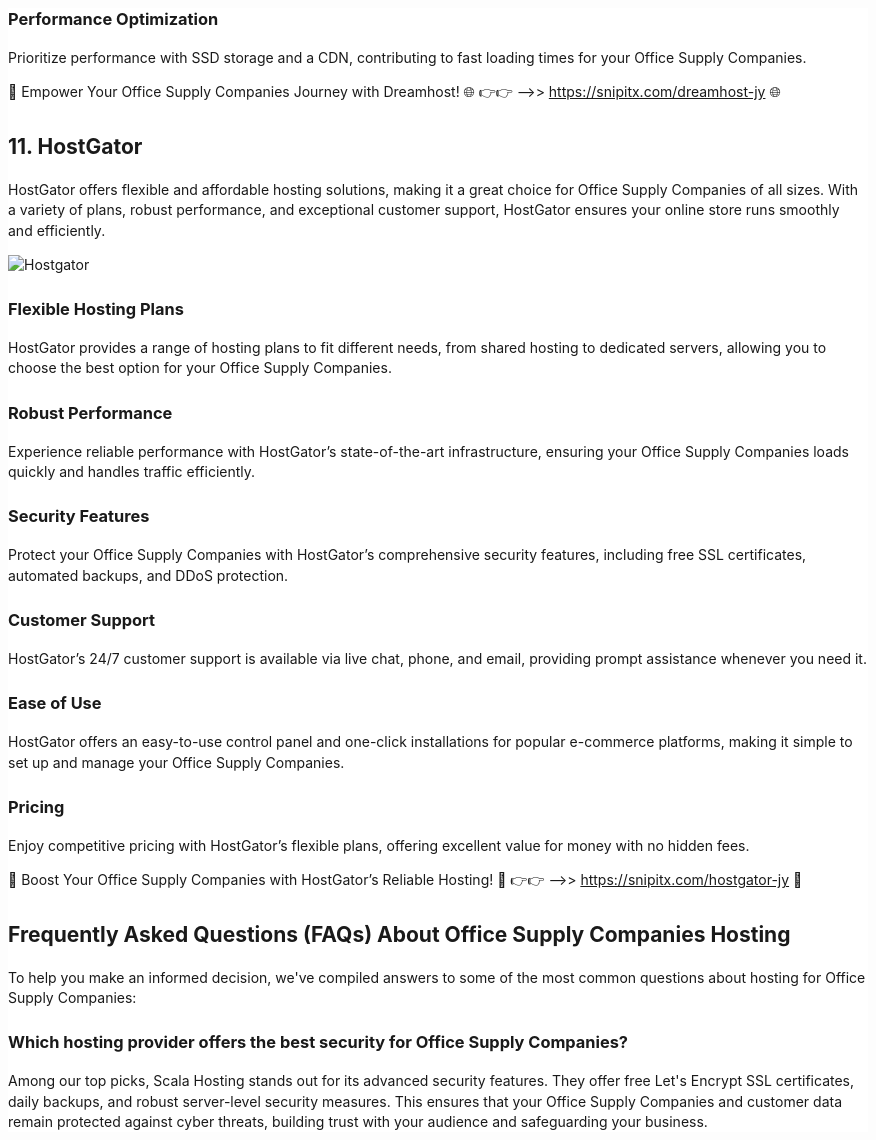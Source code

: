 ### Performance Optimization
Prioritize performance with SSD storage and a CDN, contributing to fast loading times for your Office Supply Companies.

🚀 Empower Your Office Supply Companies Journey with Dreamhost! 🌐
👉👉 -->> https://snipitx.com/dreamhost-jy 🌐

## 11. HostGator

HostGator offers flexible and affordable hosting solutions, making it a great choice for Office Supply Companies of all sizes. With a variety of plans, robust performance, and exceptional customer support, HostGator ensures your online store runs smoothly and efficiently.

![Hostgator](https://i.imgur.com/SNC0dSu.jpeg "Hostgator Hosting")

### Flexible Hosting Plans
HostGator provides a range of hosting plans to fit different needs, from shared hosting to dedicated servers, allowing you to choose the best option for your Office Supply Companies.

### Robust Performance
Experience reliable performance with HostGator’s state-of-the-art infrastructure, ensuring your Office Supply Companies loads quickly and handles traffic efficiently.

### Security Features
Protect your Office Supply Companies with HostGator’s comprehensive security features, including free SSL certificates, automated backups, and DDoS protection.

### Customer Support
HostGator’s 24/7 customer support is available via live chat, phone, and email, providing prompt assistance whenever you need it.

### Ease of Use
HostGator offers an easy-to-use control panel and one-click installations for popular e-commerce platforms, making it simple to set up and manage your Office Supply Companies.

### Pricing
Enjoy competitive pricing with HostGator’s flexible plans, offering excellent value for money with no hidden fees.

🌟 Boost Your Office Supply Companies with HostGator’s Reliable Hosting! 🚀
👉👉 -->> https://snipitx.com/hostgator-jy 🚀

## Frequently Asked Questions (FAQs) About Office Supply Companies Hosting

To help you make an informed decision, we've compiled answers to some of the most common questions about hosting for Office Supply Companies:

### Which hosting provider offers the best security for Office Supply Companies? 
Among our top picks, Scala Hosting stands out for its advanced security features. They offer free Let's Encrypt SSL certificates, daily backups, and robust server-level security measures. This ensures that your Office Supply Companies and customer data remain protected against cyber threats, building trust with your audience and safeguarding your business.
